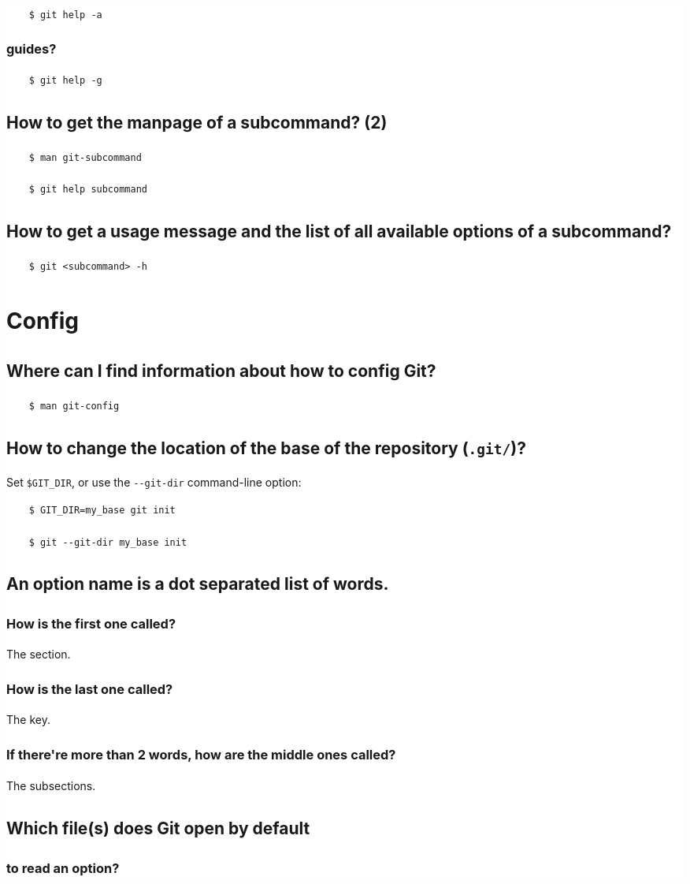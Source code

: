         $ git help -a

### guides?

        $ git help -g

##
## How to get the manpage of a subcommand?  (2)

        $ man git-subcommand

        $ git help subcommand

## How to get a usage message and the list of all available options of a subcommand?

        $ git <subcommand> -h

###
# Config
## Where can I find information about how to config Git?

        $ man git-config

##
## How to change the location of the base of the repository (`.git/`)?

Set `$GIT_DIR`, or use the `--git-dir` command-line option:

        $ GIT_DIR=my_base git init

        $ git --git-dir my_base init

##
## An option name is a dot separated list of words.
### How is the first one called?

The section.

### How is the last one called?

The key.

### If there're more than 2 words, how are the middle ones called?

The subsections.

##
## Which file(s) does Git open by default
### to read an option?
